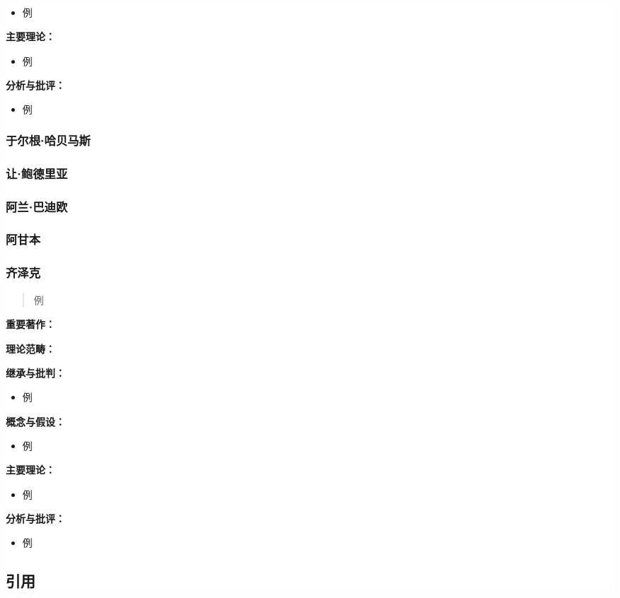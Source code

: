 - 例

**主要理论：**

- 例

**分析与批评：**

- 例

### 于尔根·哈贝马斯

### 让·鲍德里亚

### 阿兰·巴迪欧

### 阿甘本

### 齐泽克

> 例

**重要著作：**

**理论范畴：**

**继承与批判：**

- 例

**概念与假设：**

- 例

**主要理论：**

- 例

**分析与批评：**

- 例

## 引用
